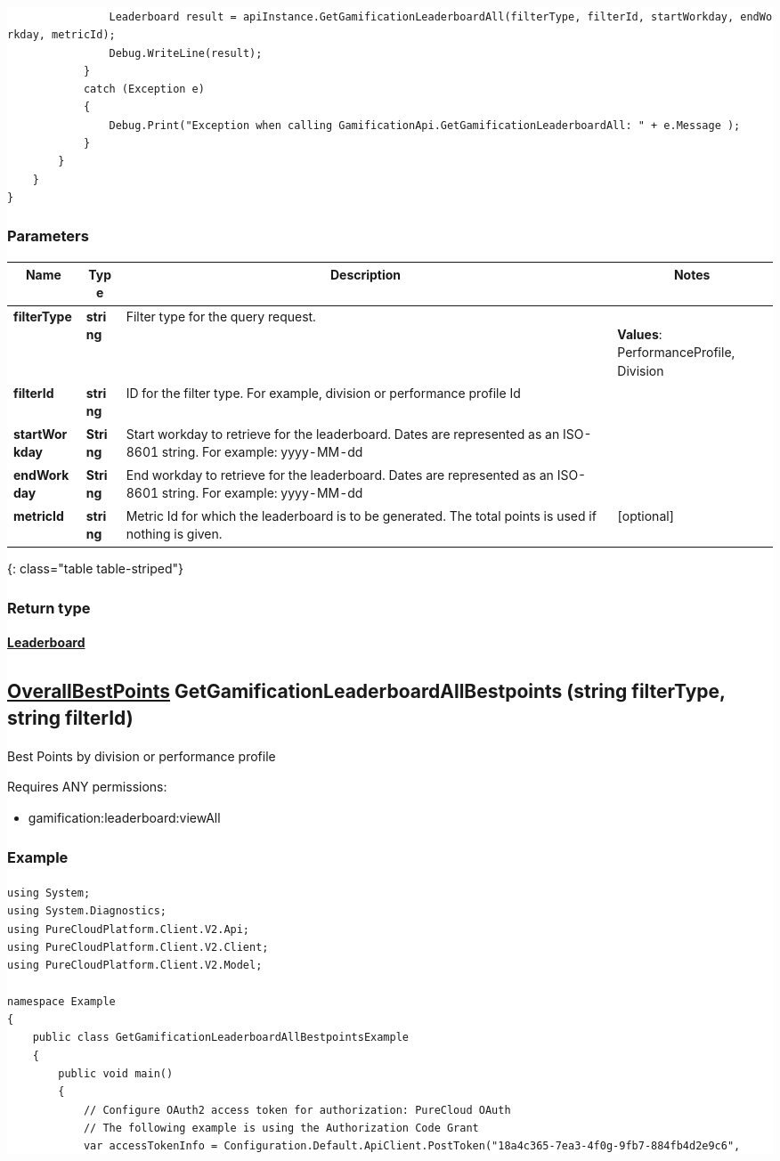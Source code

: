 ```{"language":"csharp"}
                Leaderboard result = apiInstance.GetGamificationLeaderboardAll(filterType, filterId, startWorkday, endWorkday, metricId);
                Debug.WriteLine(result);
            }
            catch (Exception e)
            {
                Debug.Print("Exception when calling GamificationApi.GetGamificationLeaderboardAll: " + e.Message );
            }
        }
    }
}
```

### Parameters


|Name | Type | Description  | Notes |
|------------- | ------------- | ------------- | -------------|
| **filterType** | **string**| Filter type for the query request. | <br />**Values**: PerformanceProfile, Division |
| **filterId** | **string**| ID for the filter type. For example, division or performance profile Id |  |
| **startWorkday** | **String**| Start workday to retrieve for the leaderboard. Dates are represented as an ISO-8601 string. For example: yyyy-MM-dd |  |
| **endWorkday** | **String**| End workday to retrieve for the leaderboard. Dates are represented as an ISO-8601 string. For example: yyyy-MM-dd |  |
| **metricId** | **string**| Metric Id for which the leaderboard is to be generated. The total points is used if nothing is given. | [optional]  |
{: class="table table-striped"}

### Return type

[**Leaderboard**](Leaderboard.html)

<a name="getgamificationleaderboardallbestpoints"></a>

## [**OverallBestPoints**](OverallBestPoints.html) GetGamificationLeaderboardAllBestpoints (string filterType, string filterId)



Best Points by division or performance profile

Requires ANY permissions: 

* gamification:leaderboard:viewAll

### Example
```{"language":"csharp"}
using System;
using System.Diagnostics;
using PureCloudPlatform.Client.V2.Api;
using PureCloudPlatform.Client.V2.Client;
using PureCloudPlatform.Client.V2.Model;

namespace Example
{
    public class GetGamificationLeaderboardAllBestpointsExample
    {
        public void main()
        { 
            // Configure OAuth2 access token for authorization: PureCloud OAuth
            // The following example is using the Authorization Code Grant
            var accessTokenInfo = Configuration.Default.ApiClient.PostToken("18a4c365-7ea3-4f0g-9fb7-884fb4d2e9c6",
```